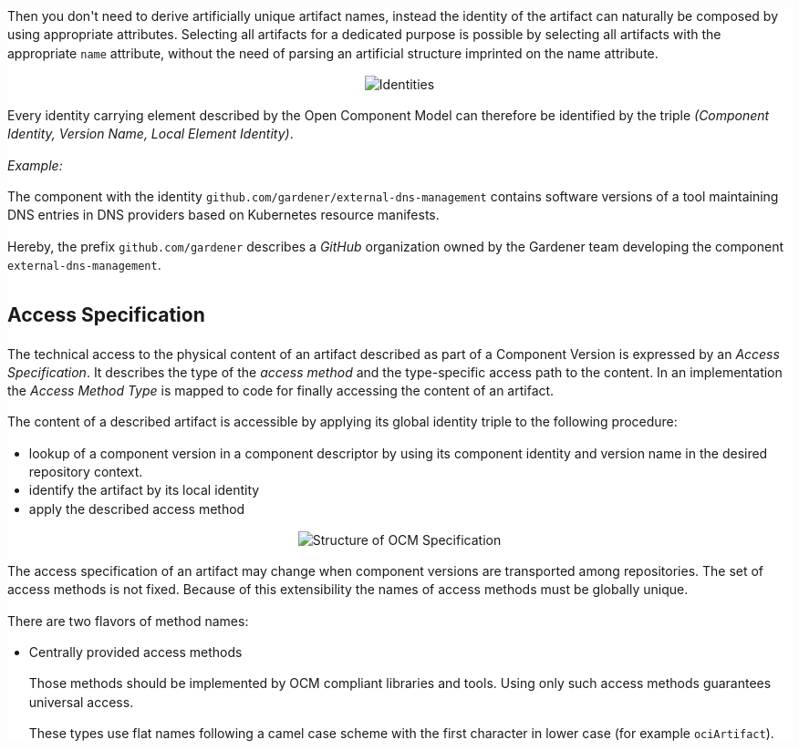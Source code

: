 Then you don't need to derive artificially unique artifact names, instead
the identity of the artifact can naturally be composed by using appropriate
attributes. Selecting all artifacts for a dedicated purpose is possible
by selecting all artifacts with the appropriate `name` attribute, without the
need of parsing an artificial structure imprinted on the name attribute.

<div align="center">
<img src="ocmidentity.png" alt="Identities" width="800"/>
</div>

Every identity carrying element described by the Open Component Model can
therefore be identified by the triple *(Component Identity, Version Name,
Local Element Identity)*.

*Example:*

The component with the identity `github.com/gardener/external-dns-management`
contains software versions of a tool maintaining DNS entries in DNS providers
based on Kubernetes resource manifests.

Hereby, the prefix `github.com/gardener` describes a *GitHub* organization owned
by the Gardener team developing the component `external-dns-management`.

## Access Specification

The technical access to the physical content of an artifact described as part of a Component Version is expressed by an *Access Specification*. It describes the type of the *access method* and the type-specific access path to the content. In an implementation the *Access Method Type* is mapped to code for finally accessing the content of an artifact.

The content of a described artifact is accessible by applying its global identity triple to the following procedure:

- lookup of a component version in a component descriptor by using its component identity and version name in the desired repository context.
- identify the artifact by its local identity
- apply the described access method

<div align="center">
<img src="ocmresourceaccess.png" alt="Structure of OCM Specification" width="800"/>
</div>

The access specification of an artifact may change when component versions are transported among repositories. The set of access methods is not fixed. Because of this extensibility the names of access methods must be globally unique.

There are two flavors of method names:

- Centrally provided access methods

  Those methods should be implemented by OCM compliant libraries and tools. Using only such
  access methods guarantees universal access.

  These types use flat names following a camel case scheme with the first character in lower case (for example `ociArtifact`).
